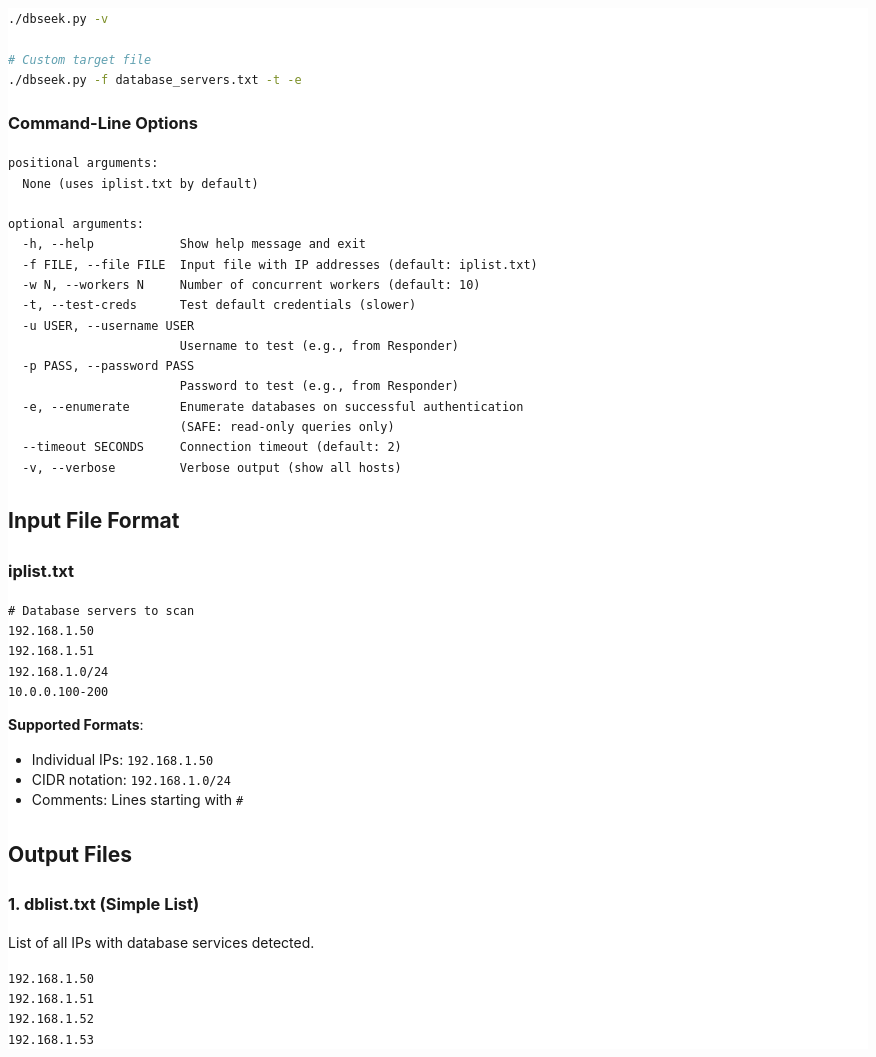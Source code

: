 ```bash
./dbseek.py -v

# Custom target file
./dbseek.py -f database_servers.txt -t -e
```

### Command-Line Options

```
positional arguments:
  None (uses iplist.txt by default)

optional arguments:
  -h, --help            Show help message and exit
  -f FILE, --file FILE  Input file with IP addresses (default: iplist.txt)
  -w N, --workers N     Number of concurrent workers (default: 10)
  -t, --test-creds      Test default credentials (slower)
  -u USER, --username USER
                        Username to test (e.g., from Responder)
  -p PASS, --password PASS
                        Password to test (e.g., from Responder)
  -e, --enumerate       Enumerate databases on successful authentication
                        (SAFE: read-only queries only)
  --timeout SECONDS     Connection timeout (default: 2)
  -v, --verbose         Verbose output (show all hosts)
```

## Input File Format

### iplist.txt
```
# Database servers to scan
192.168.1.50
192.168.1.51
192.168.1.0/24
10.0.0.100-200
```

**Supported Formats**:
- Individual IPs: `192.168.1.50`
- CIDR notation: `192.168.1.0/24`
- Comments: Lines starting with `#`

## Output Files

### 1. dblist.txt (Simple List)
List of all IPs with database services detected.

```
192.168.1.50
192.168.1.51
192.168.1.52
192.168.1.53
```
